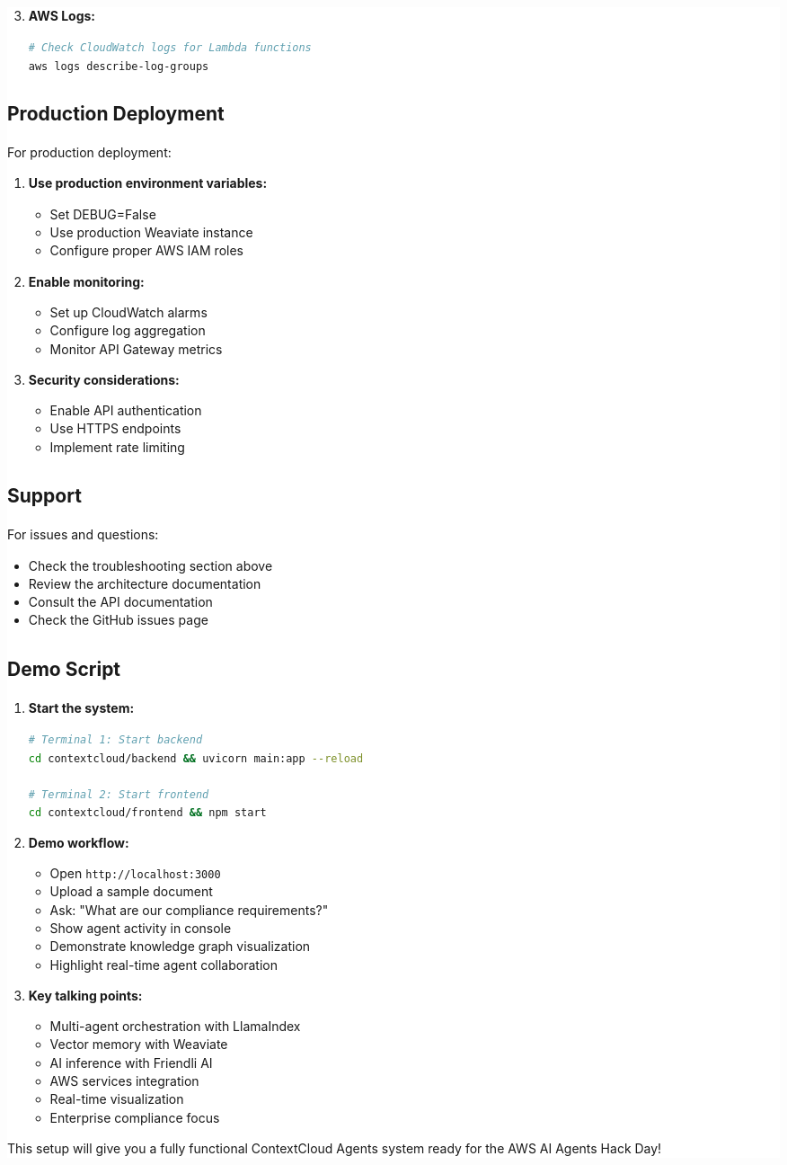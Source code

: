 3. **AWS Logs:**
   ```bash
   # Check CloudWatch logs for Lambda functions
   aws logs describe-log-groups
   ```

## Production Deployment

For production deployment:

1. **Use production environment variables:**
   - Set DEBUG=False
   - Use production Weaviate instance
   - Configure proper AWS IAM roles

2. **Enable monitoring:**
   - Set up CloudWatch alarms
   - Configure log aggregation
   - Monitor API Gateway metrics

3. **Security considerations:**
   - Enable API authentication
   - Use HTTPS endpoints
   - Implement rate limiting

## Support

For issues and questions:
- Check the troubleshooting section above
- Review the architecture documentation
- Consult the API documentation
- Check the GitHub issues page

## Demo Script

1. **Start the system:**
   ```bash
   # Terminal 1: Start backend
   cd contextcloud/backend && uvicorn main:app --reload

   # Terminal 2: Start frontend
   cd contextcloud/frontend && npm start
   ```

2. **Demo workflow:**
   - Open `http://localhost:3000`
   - Upload a sample document
   - Ask: "What are our compliance requirements?"
   - Show agent activity in console
   - Demonstrate knowledge graph visualization
   - Highlight real-time agent collaboration

3. **Key talking points:**
   - Multi-agent orchestration with LlamaIndex
   - Vector memory with Weaviate
   - AI inference with Friendli AI
   - AWS services integration
   - Real-time visualization
   - Enterprise compliance focus

This setup will give you a fully functional ContextCloud Agents system ready for the AWS AI Agents Hack Day!
